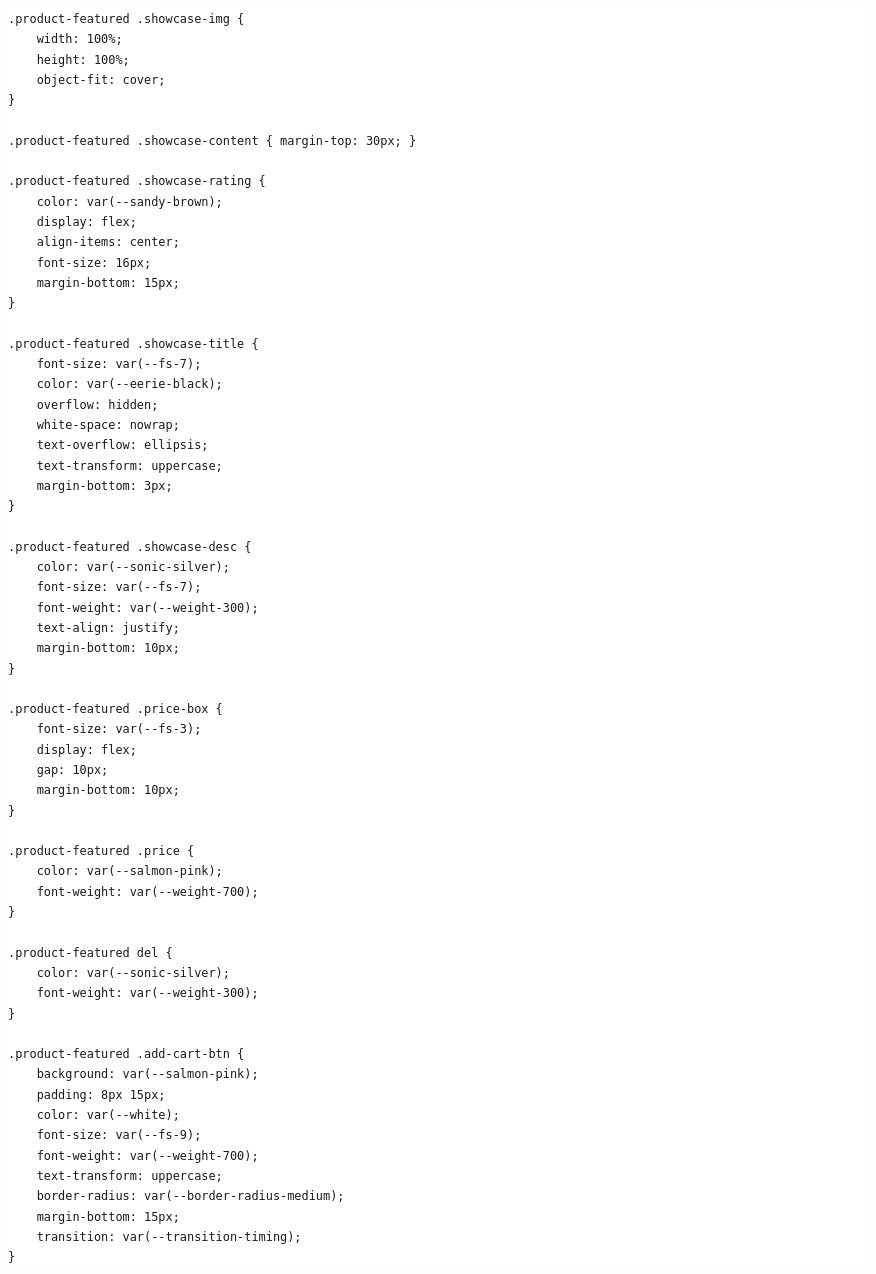     .product-featured .showcase-img {
        width: 100%;
        height: 100%;
        object-fit: cover;
    }

    .product-featured .showcase-content { margin-top: 30px; }

    .product-featured .showcase-rating {
        color: var(--sandy-brown);
        display: flex;
        align-items: center;
        font-size: 16px;
        margin-bottom: 15px;
    }

    .product-featured .showcase-title {
        font-size: var(--fs-7);
        color: var(--eerie-black);
        overflow: hidden;
        white-space: nowrap;
        text-overflow: ellipsis;
        text-transform: uppercase;
        margin-bottom: 3px;
    }

    .product-featured .showcase-desc {
        color: var(--sonic-silver);
        font-size: var(--fs-7);
        font-weight: var(--weight-300);
        text-align: justify;
        margin-bottom: 10px;
    }

    .product-featured .price-box {
        font-size: var(--fs-3);
        display: flex;
        gap: 10px;
        margin-bottom: 10px;
    }

    .product-featured .price {
        color: var(--salmon-pink);
        font-weight: var(--weight-700);
    }

    .product-featured del {
        color: var(--sonic-silver);
        font-weight: var(--weight-300);
    }

    .product-featured .add-cart-btn {
        background: var(--salmon-pink);
        padding: 8px 15px;
        color: var(--white);
        font-size: var(--fs-9);
        font-weight: var(--weight-700);
        text-transform: uppercase;
        border-radius: var(--border-radius-medium);
        margin-bottom: 15px;
        transition: var(--transition-timing);
    }
